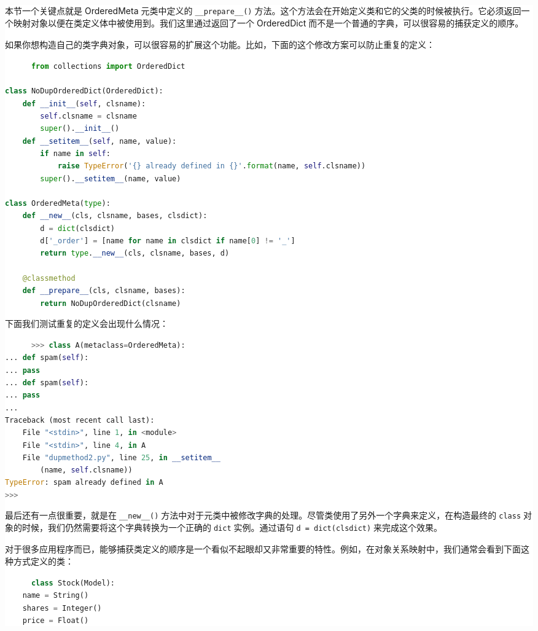 本节一个关键点就是 OrderedMeta 元类中定义的 `__prepare__()` 方法。这个方法会在开始定义类和它的父类的时候被执行。它必须返回一个映射对象以便在类定义体中被使用到。我们这里通过返回了一个 OrderedDict 而不是一个普通的字典，可以很容易的捕获定义的顺序。

如果你想构造自己的类字典对象，可以很容易的扩展这个功能。比如，下面的这个修改方案可以防止重复的定义：

```py
      from collections import OrderedDict

class NoDupOrderedDict(OrderedDict):
    def __init__(self, clsname):
        self.clsname = clsname
        super().__init__()
    def __setitem__(self, name, value):
        if name in self:
            raise TypeError('{} already defined in {}'.format(name, self.clsname))
        super().__setitem__(name, value)

class OrderedMeta(type):
    def __new__(cls, clsname, bases, clsdict):
        d = dict(clsdict)
        d['_order'] = [name for name in clsdict if name[0] != '_']
        return type.__new__(cls, clsname, bases, d)

    @classmethod
    def __prepare__(cls, clsname, bases):
        return NoDupOrderedDict(clsname)

```

下面我们测试重复的定义会出现什么情况：

```py
      >>> class A(metaclass=OrderedMeta):
... def spam(self):
... pass
... def spam(self):
... pass
...
Traceback (most recent call last):
    File "<stdin>", line 1, in <module>
    File "<stdin>", line 4, in A
    File "dupmethod2.py", line 25, in __setitem__
        (name, self.clsname))
TypeError: spam already defined in A
>>>

```

最后还有一点很重要，就是在 `__new__()` 方法中对于元类中被修改字典的处理。尽管类使用了另外一个字典来定义，在构造最终的 `class` 对象的时候，我们仍然需要将这个字典转换为一个正确的 `dict` 实例。通过语句 `d = dict(clsdict)` 来完成这个效果。

对于很多应用程序而已，能够捕获类定义的顺序是一个看似不起眼却又非常重要的特性。例如，在对象关系映射中，我们通常会看到下面这种方式定义的类：

```py
      class Stock(Model):
    name = String()
    shares = Integer()
    price = Float()

```
